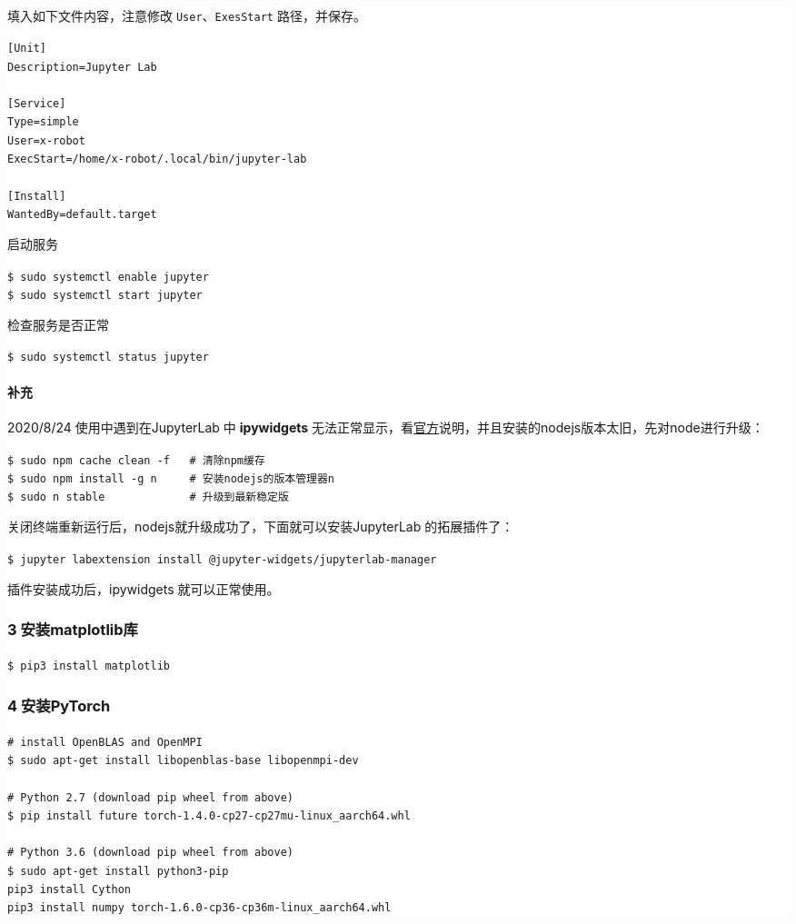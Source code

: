 填入如下文件内容，注意修改 `User`、`ExesStart` 路径，并保存。

```shell
[Unit]
Description=Jupyter Lab

[Service]
Type=simple
User=x-robot
ExecStart=/home/x-robot/.local/bin/jupyter-lab

[Install]
WantedBy=default.target
```

启动服务

```shell
$ sudo systemctl enable jupyter
$ sudo systemctl start jupyter
```

检查服务是否正常

```shell
$ sudo systemctl status jupyter
```

#### 补充

2020/8/24 使用中遇到在JupyterLab 中 **ipywidgets** 无法正常显示，看[官方](https://ipywidgets.readthedocs.io/en/latest/user_install.html#installing-the-jupyterlab-extension)说明，并且安装的nodejs版本太旧，先对node进行升级：

```shell
$ sudo npm cache clean -f   # 清除npm缓存
$ sudo npm install -g n     # 安装nodejs的版本管理器n
$ sudo n stable             # 升级到最新稳定版
```

关闭终端重新运行后，nodejs就升级成功了，下面就可以安装JupyterLab 的拓展插件了：

```shell
$ jupyter labextension install @jupyter-widgets/jupyterlab-manager
```

插件安装成功后，ipywidgets 就可以正常使用。

### 3 安装matplotlib库

```shell
$ pip3 install matplotlib
```

### 4 安装PyTorch

```shell
# install OpenBLAS and OpenMPI
$ sudo apt-get install libopenblas-base libopenmpi-dev

# Python 2.7 (download pip wheel from above)
$ pip install future torch-1.4.0-cp27-cp27mu-linux_aarch64.whl

# Python 3.6 (download pip wheel from above)
$ sudo apt-get install python3-pip
pip3 install Cython
pip3 install numpy torch-1.6.0-cp36-cp36m-linux_aarch64.whl
```
